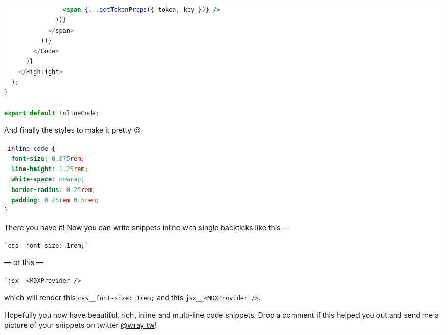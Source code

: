 ```jsx file=src/components/InlineCode.js
                <span {...getTokenProps({ token, key })} />
              ))}
            </span>
          ))}
        </Code>
      )}
    </Highlight>
  );
}

export default InlineCode;
```

And finally the styles to make it pretty 😍

```css file=src/components/InlineCode.css
.inline-code {
  font-size: 0.875rem;
  line-height: 1.25rem;
  white-space: nowrap;
  border-radius: 0.25rem;
  padding: 0.25rem 0.5rem;
}
```

There you have it! Now you can write snippets inline with single backticks like this —

```plain plain
`css__font-size: 1rem;`
```

— or this —

```plain plain
`jsx__<MDXProvider />
```

which will render this `css__font-size: 1rem;` and this `jsx__<MDXProvider />`.

Hopefully you now have beautiful, rich, inline and multi-line code snippets. Drop a comment if this helped you out and send me a picture of your snippets on twitter [@wray_tw](https://twitter.com/wray_tw)!
